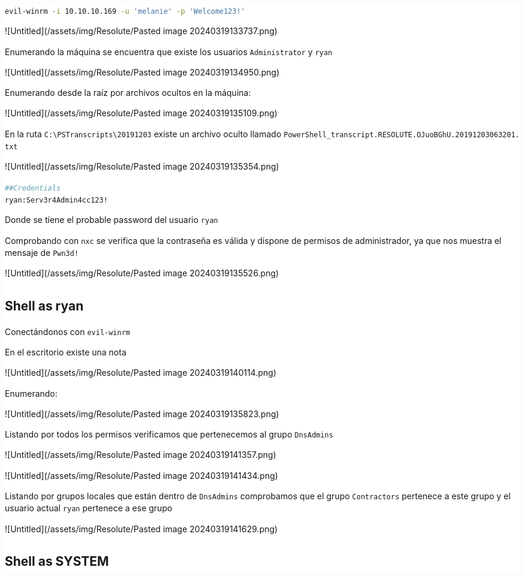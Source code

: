 ```bash
evil-winrm -i 10.10.10.169 -u 'melanie' -p 'Welcome123!'
```

![Untitled](/assets/img/Resolute/Pasted image 20240319133737.png)

Enumerando la máquina se encuentra que existe los usuarios `Administrator` y `ryan`

![Untitled](/assets/img/Resolute/Pasted image 20240319134950.png)

Enumerando desde la raíz por archivos ocultos en la máquina:

![Untitled](/assets/img/Resolute/Pasted image 20240319135109.png)

En la ruta `C:\PSTranscripts\20191203` existe un archivo oculto llamado `PowerShell_transcript.RESOLUTE.OJuoBGhU.20191203063201.txt`

![Untitled](/assets/img/Resolute/Pasted image 20240319135354.png)

```bash
##Credentials
ryan:Serv3r4Admin4cc123!
```

Donde se tiene el probable password del usuario `ryan`

Comprobando con `nxc` se verifica que la contraseña es válida y dispone de permisos de administrador, ya que nos muestra el mensaje de `Pwn3d!`

![Untitled](/assets/img/Resolute/Pasted image 20240319135526.png)

## Shell as ryan

Conectándonos con `evil-winrm`

En el escritorio existe una nota

![Untitled](/assets/img/Resolute/Pasted image 20240319140114.png)

Enumerando:

![Untitled](/assets/img/Resolute/Pasted image 20240319135823.png)

Listando por todos los permisos verificamos que pertenecemos al grupo `DnsAdmins`

![Untitled](/assets/img/Resolute/Pasted image 20240319141357.png)

![Untitled](/assets/img/Resolute/Pasted image 20240319141434.png)

Listando por grupos locales que están dentro de `DnsAdmins` comprobamos que el grupo `Contractors` pertenece a este grupo y el usuario actual `ryan` pertenece a ese grupo

![Untitled](/assets/img/Resolute/Pasted image 20240319141629.png)

## Shell as SYSTEM
